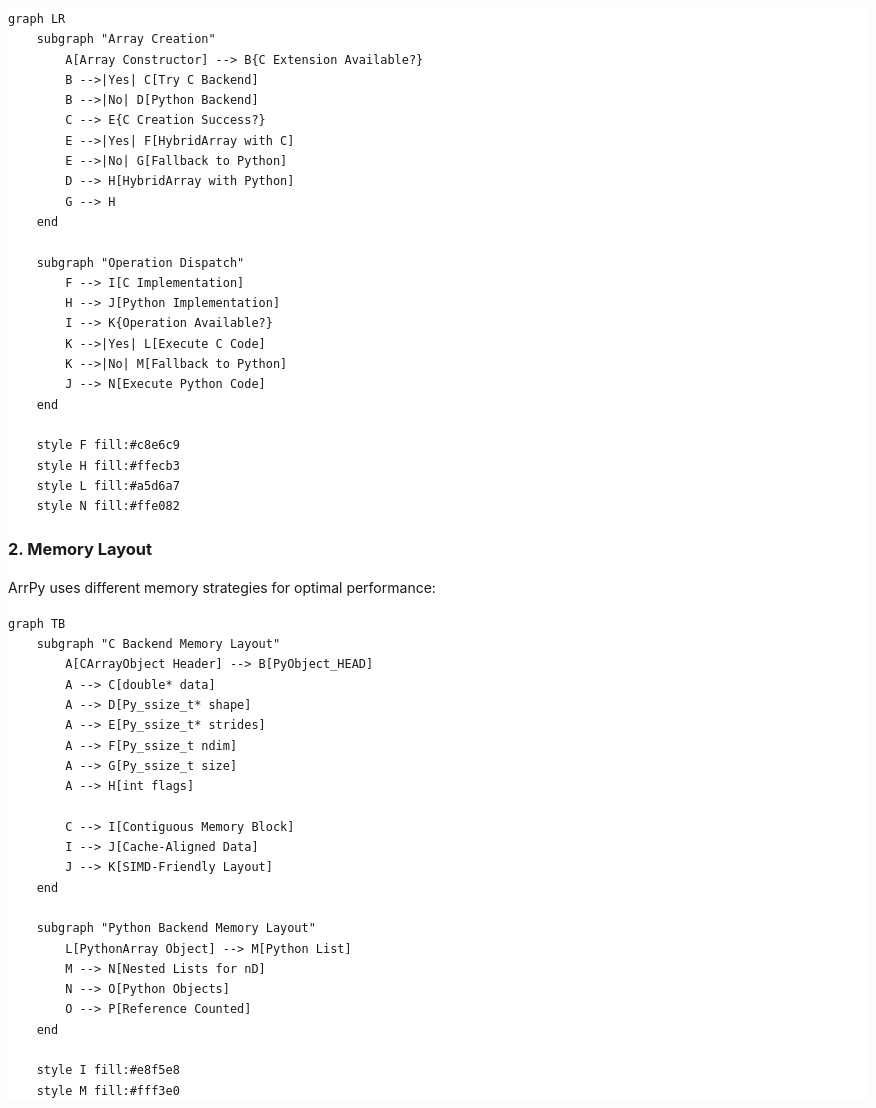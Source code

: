 ```mermaid
graph LR
    subgraph "Array Creation"
        A[Array Constructor] --> B{C Extension Available?}
        B -->|Yes| C[Try C Backend]
        B -->|No| D[Python Backend]
        C --> E{C Creation Success?}
        E -->|Yes| F[HybridArray with C]
        E -->|No| G[Fallback to Python]
        D --> H[HybridArray with Python]
        G --> H
    end
    
    subgraph "Operation Dispatch"
        F --> I[C Implementation]
        H --> J[Python Implementation]
        I --> K{Operation Available?}
        K -->|Yes| L[Execute C Code]
        K -->|No| M[Fallback to Python]
        J --> N[Execute Python Code]
    end
    
    style F fill:#c8e6c9
    style H fill:#ffecb3
    style L fill:#a5d6a7
    style N fill:#ffe082
```

### 2. Memory Layout

ArrPy uses different memory strategies for optimal performance:

```mermaid
graph TB
    subgraph "C Backend Memory Layout"
        A[CArrayObject Header] --> B[PyObject_HEAD]
        A --> C[double* data]
        A --> D[Py_ssize_t* shape]
        A --> E[Py_ssize_t* strides]
        A --> F[Py_ssize_t ndim]
        A --> G[Py_ssize_t size]
        A --> H[int flags]
        
        C --> I[Contiguous Memory Block]
        I --> J[Cache-Aligned Data]
        J --> K[SIMD-Friendly Layout]
    end
    
    subgraph "Python Backend Memory Layout"
        L[PythonArray Object] --> M[Python List]
        M --> N[Nested Lists for nD]
        N --> O[Python Objects]
        O --> P[Reference Counted]
    end
    
    style I fill:#e8f5e8
    style M fill:#fff3e0
```
